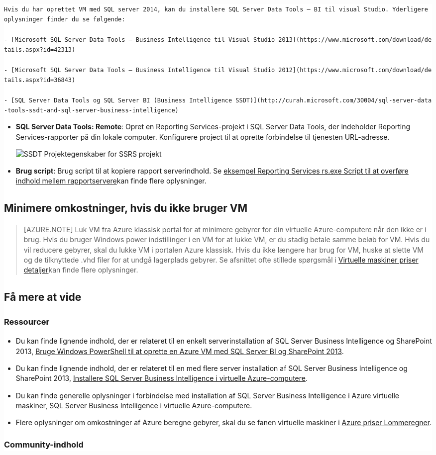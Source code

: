     Hvis du har oprettet VM med SQL server 2014, kan du installere SQL Server Data Tools – BI til visual Studio. Yderligere oplysninger finder du se følgende:

    - [Microsoft SQL Server Data Tools – Business Intelligence til Visual Studio 2013](https://www.microsoft.com/download/details.aspx?id=42313)

    - [Microsoft SQL Server Data Tools – Business Intelligence til Visual Studio 2012](https://www.microsoft.com/download/details.aspx?id=36843)

    - [SQL Server Data Tools og SQL Server BI (Business Intelligence SSDT)](http://curah.microsoft.com/30004/sql-server-data-tools-ssdt-and-sql-server-business-intelligence)

- **SQL Server Data Tools: Remote**: Opret en Reporting Services-projekt i SQL Server Data Tools, der indeholder Reporting Services-rapporter på din lokale computer. Konfigurere project til at oprette forbindelse til tjenesten URL-adresse.

    ![SSDT Projektegenskaber for SSRS projekt](./media/virtual-machines-windows-classic-ps-sql-report/IC650114.gif)

- **Brug script**: Brug script til at kopiere rapport serverindhold. Se [eksempel Reporting Services rs.exe Script til at overføre indhold mellem rapportservere](https://msdn.microsoft.com/library/dn531017.aspx)kan finde flere oplysninger.

## <a name="minimize-cost-if-you-are-not-using-the-vm"></a>Minimere omkostninger, hvis du ikke bruger VM

>[AZURE.NOTE] Luk VM fra Azure klassisk portal for at minimere gebyrer for din virtuelle Azure-computere når den ikke er i brug. Hvis du bruger Windows power indstillinger i en VM for at lukke VM, er du stadig betale samme beløb for VM. Hvis du vil reducere gebyrer, skal du lukke VM i portalen Azure klassisk. Hvis du ikke længere har brug for VM, huske at slette VM og de tilknyttede .vhd filer for at undgå lagerplads gebyrer. Se afsnittet ofte stillede spørgsmål i [Virtuelle maskiner priser detaljer](https://azure.microsoft.com/pricing/details/virtual-machines/)kan finde flere oplysninger.

## <a name="more-information"></a>Få mere at vide

### <a name="resources"></a>Ressourcer

- Du kan finde lignende indhold, der er relateret til en enkelt serverinstallation af SQL Server Business Intelligence og SharePoint 2013, [Bruge Windows PowerShell til at oprette en Azure VM med SQL Server BI og SharePoint 2013](https://msdn.microsoft.com/library/azure/dn385843.aspx).

- Du kan finde lignende indhold, der er relateret til en med flere server installation af SQL Server Business Intelligence og SharePoint 2013, [Installere SQL Server Business Intelligence i virtuelle Azure-computere](https://msdn.microsoft.com/library/dn321998.aspx).

- Du kan finde generelle oplysninger i forbindelse med installation af SQL Server Business Intelligence i Azure virtuelle maskiner, [SQL Server Business Intelligence i virtuelle Azure-computere](virtual-machines-windows-classic-ps-sql-bi.md).

- Flere oplysninger om omkostninger af Azure beregne gebyrer, skal du se fanen virtuelle maskiner i [Azure priser Lommeregner](https://azure.microsoft.com/pricing/calculator/?scenario=virtual-machines).

### <a name="community-content"></a>Community-indhold
